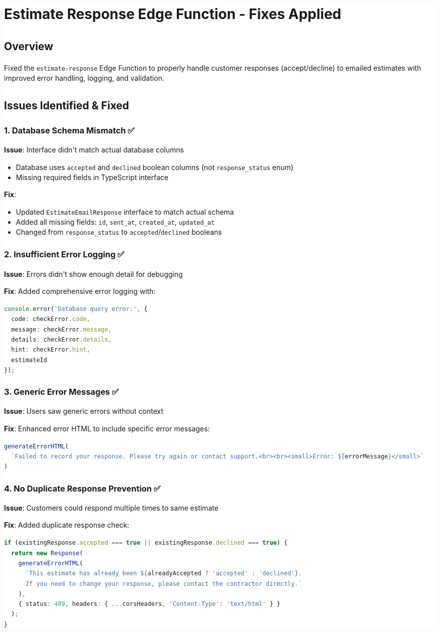 # Estimate Response Edge Function - Fixes Applied

## Overview
Fixed the `estimate-response` Edge Function to properly handle customer responses (accept/decline) to emailed estimates with improved error handling, logging, and validation.

## Issues Identified & Fixed

### 1. **Database Schema Mismatch** ✅
**Issue**: Interface didn't match actual database columns
- Database uses `accepted` and `declined` boolean columns (not `response_status` enum)
- Missing required fields in TypeScript interface

**Fix**:
- Updated `EstimateEmailResponse` interface to match actual schema
- Added all missing fields: `id`, `sent_at`, `created_at`, `updated_at`
- Changed from `response_status` to `accepted`/`declined` booleans

### 2. **Insufficient Error Logging** ✅
**Issue**: Errors didn't show enough detail for debugging

**Fix**: Added comprehensive error logging with:
```typescript
console.error('Database query error:', {
  code: checkError.code,
  message: checkError.message,
  details: checkError.details,
  hint: checkError.hint,
  estimateId
});
```

### 3. **Generic Error Messages** ✅
**Issue**: Users saw generic errors without context

**Fix**: Enhanced error HTML to include specific error messages:
```typescript
generateErrorHTML(
  `Failed to record your response. Please try again or contact support.<br><br><small>Error: ${errorMessage}</small>`
)
```

### 4. **No Duplicate Response Prevention** ✅
**Issue**: Customers could respond multiple times to same estimate

**Fix**: Added duplicate response check:
```typescript
if (existingResponse.accepted === true || existingResponse.declined === true) {
  return new Response(
    generateErrorHTML(
      `This estimate has already been ${alreadyAccepted ? 'accepted' : 'declined'}.
      If you need to change your response, please contact the contractor directly.`
    ),
    { status: 409, headers: { ...corsHeaders, 'Content-Type': 'text/html' } }
  );
}
```
